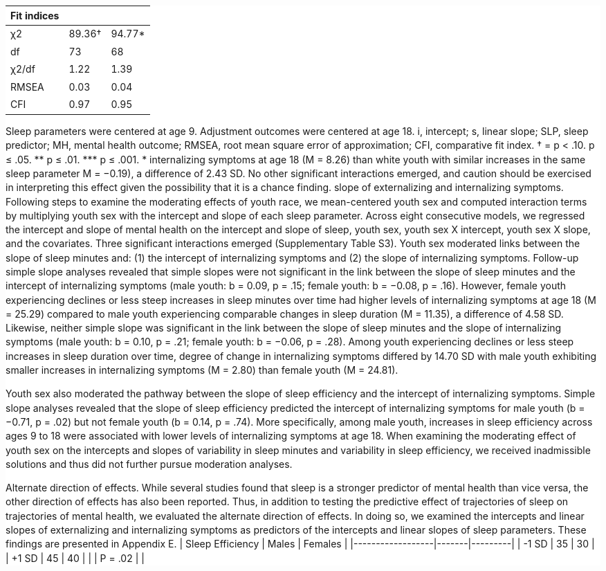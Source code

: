 | Fit indices              |                                              |                                              |
|--------------------------|----------------------------------------------|----------------------------------------------|
| χ2                       | 89.36†                                      | 94.77*                                      | 83.32                                      | 91.09*                                      | 103.05*                                     | 112.79***                                   | 92.33*                                      | 97.59*                                      |
| df                       | 73                                           | 68                                           | 69                                         | 69                                           | 73                                          | 68                                          | 69                                          | 69                                          |
| χ2/df                    | 1.22                                        | 1.39                                        | 1.21                                       | 1.32                                        | 1.41                                        | 1.66                                        | 1.34                                        | 1.41                                        |
| RMSEA                    | 0.03                                        | 0.04                                        | 0.03                                       | 0.04                                        | 0.05                                        | 0.06                                        | 0.04                                        | 0.05                                        |
| CFI                      | 0.97                                        | 0.95                                        | 0.98                                       | 0.96                                        | 0.94                                        | 0.92                                        | 0.95                                        | 0.94                                        |

Sleep parameters were centered at age 9. Adjustment outcomes were centered at age 18. i, intercept; s, linear slope; SLP, sleep predictor; MH, mental health outcome; RMSEA, root mean square error of approximation; CFI, comparative fit index. † = p < .10. p ≤ .05. ** p ≤ .01. *** p ≤ .001. * internalizing symptoms at age 18 (M = 8.26) than white youth with similar increases in the same sleep parameter M = −0.19), a difference of 2.43 SD. No other significant interactions emerged, and caution should be exercised in interpreting this effect given the possibility that it is a chance finding. slope of externalizing and internalizing symptoms. Following steps to examine the moderating effects of youth race, we mean-centered youth sex and computed interaction terms by multiplying youth sex with the intercept and slope of each sleep parameter. Across eight consecutive models, we regressed the intercept and slope of mental health on the intercept and slope of sleep, youth sex, youth sex X intercept, youth sex X slope, and the covariates. Three significant interactions emerged (Supplementary Table S3). Youth sex moderated links between the slope of sleep minutes and: (1) the intercept of internalizing symptoms and (2) the slope of internalizing symptoms. Follow-up simple slope analyses revealed that simple slopes were not significant in the link between the slope of sleep minutes and the intercept of internalizing symptoms (male youth: b = 0.09, p = .15; female youth: b = −0.08, p = .16). However, female youth experiencing declines or less steep increases in sleep minutes over time had higher levels of internalizing symptoms at age 18 (M = 25.29) compared to male youth experiencing comparable changes in sleep duration (M = 11.35), a difference of 4.58 SD. Likewise, neither simple slope was significant in the link between the slope of sleep minutes and the slope of internalizing symptoms (male youth: b = 0.10, p = .21; female youth: b = −0.06, p = .28). Among youth experiencing declines or less steep increases in sleep duration over time, degree of change in internalizing symptoms differed by 14.70 SD with male youth exhibiting smaller increases in internalizing symptoms (M = 2.80) than female youth (M = 24.81).

Youth sex also moderated the pathway between the slope of sleep efficiency and the intercept of internalizing symptoms. Simple slope analyses revealed that the slope of sleep efficiency predicted the intercept of internalizing symptoms for male youth (b = −0.71, p = .02) but not female youth (b = 0.14, p = .74). More specifically, among male youth, increases in sleep efficiency across ages 9 to 18 were associated with lower levels of internalizing symptoms at age 18. When examining the moderating effect of youth sex on the intercepts and slopes of variability in sleep minutes and variability in sleep efficiency, we received inadmissible solutions and thus did not further pursue moderation analyses.

Alternate direction of effects. While several studies found that sleep is a stronger predictor of mental health than vice versa, the other direction of effects has also been reported. Thus, in addition to testing the predictive effect of trajectories of sleep on trajectories of mental health, we evaluated the alternate direction of effects. In doing so, we examined the intercepts and linear slopes of externalizing and internalizing symptoms as predictors of the intercepts and linear slopes of sleep parameters. These findings are presented in Appendix E. | Sleep Efficiency | Males | Females |
|------------------|-------|---------|
| -1 SD            | 35    | 30      |
| +1 SD            | 45    | 40      |
|                  | P = .02 |         |
